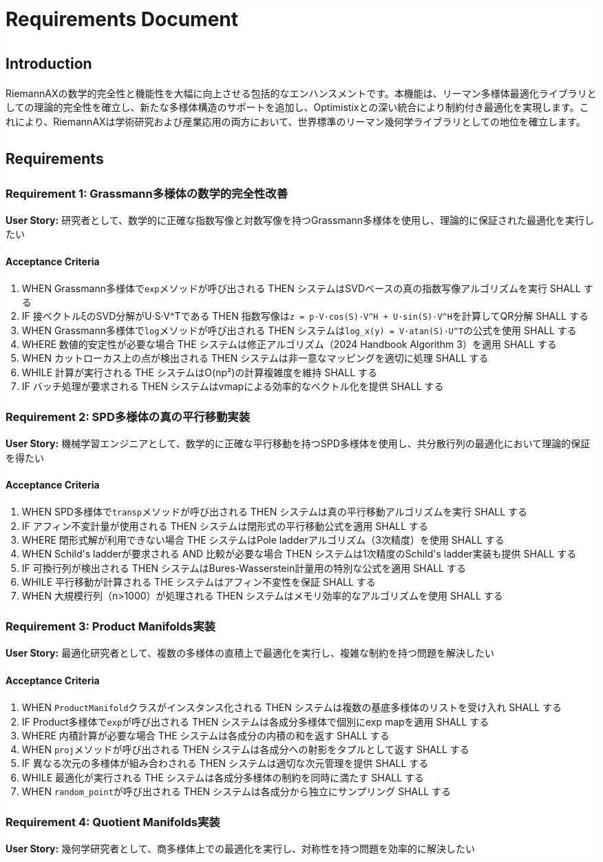 # Requirements Document

## Introduction

RiemannAXの数学的完全性と機能性を大幅に向上させる包括的なエンハンスメントです。本機能は、リーマン多様体最適化ライブラリとしての理論的完全性を確立し、新たな多様体構造のサポートを追加し、Optimistixとの深い統合により制約付き最適化を実現します。これにより、RiemannAXは学術研究および産業応用の両方において、世界標準のリーマン幾何学ライブラリとしての地位を確立します。

## Requirements

### Requirement 1: Grassmann多様体の数学的完全性改善
**User Story:** 研究者として、数学的に正確な指数写像と対数写像を持つGrassmann多様体を使用し、理論的に保証された最適化を実行したい

#### Acceptance Criteria

1. WHEN Grassmann多様体で`exp`メソッドが呼び出される THEN システムはSVDベースの真の指数写像アルゴリズムを実行 SHALL する
2. IF 接ベクトルξのSVD分解がU·S·V^Tである THEN 指数写像は`z = p·V·cos(S)·V^H + U·sin(S)·V^H`を計算してQR分解 SHALL する
3. WHEN Grassmann多様体で`log`メソッドが呼び出される THEN システムは`log_x(y) = V·atan(S)·U^T`の公式を使用 SHALL する
4. WHERE 数値的安定性が必要な場合 THE システムは修正アルゴリズム（2024 Handbook Algorithm 3）を適用 SHALL する
5. WHEN カットローカス上の点が検出される THEN システムは非一意なマッピングを適切に処理 SHALL する
6. WHILE 計算が実行される THE システムはO(np²)の計算複雑度を維持 SHALL する
7. IF バッチ処理が要求される THEN システムはvmapによる効率的なベクトル化を提供 SHALL する

### Requirement 2: SPD多様体の真の平行移動実装
**User Story:** 機械学習エンジニアとして、数学的に正確な平行移動を持つSPD多様体を使用し、共分散行列の最適化において理論的保証を得たい

#### Acceptance Criteria

1. WHEN SPD多様体で`transp`メソッドが呼び出される THEN システムは真の平行移動アルゴリズムを実行 SHALL する
2. IF アフィン不変計量が使用される THEN システムは閉形式の平行移動公式を適用 SHALL する
3. WHERE 閉形式解が利用できない場合 THE システムはPole ladderアルゴリズム（3次精度）を使用 SHALL する
4. WHEN Schild's ladderが要求される AND 比較が必要な場合 THEN システムは1次精度のSchild's ladder実装も提供 SHALL する
5. IF 可換行列が検出される THEN システムはBures-Wasserstein計量用の特別な公式を適用 SHALL する
6. WHILE 平行移動が計算される THE システムはアフィン不変性を保証 SHALL する
7. WHEN 大規模行列（n>1000）が処理される THEN システムはメモリ効率的なアルゴリズムを使用 SHALL する

### Requirement 3: Product Manifolds実装
**User Story:** 最適化研究者として、複数の多様体の直積上で最適化を実行し、複雑な制約を持つ問題を解決したい

#### Acceptance Criteria

1. WHEN `ProductManifold`クラスがインスタンス化される THEN システムは複数の基底多様体のリストを受け入れ SHALL する
2. IF Product多様体で`exp`が呼び出される THEN システムは各成分多様体で個別にexp mapを適用 SHALL する
3. WHERE 内積計算が必要な場合 THE システムは各成分の内積の和を返す SHALL する
4. WHEN `proj`メソッドが呼び出される THEN システムは各成分への射影をタプルとして返す SHALL する
5. IF 異なる次元の多様体が組み合わされる THEN システムは適切な次元管理を提供 SHALL する
6. WHILE 最適化が実行される THE システムは各成分多様体の制約を同時に満たす SHALL する
7. WHEN `random_point`が呼び出される THEN システムは各成分から独立にサンプリング SHALL する

### Requirement 4: Quotient Manifolds実装
**User Story:** 幾何学研究者として、商多様体上での最適化を実行し、対称性を持つ問題を効率的に解決したい
